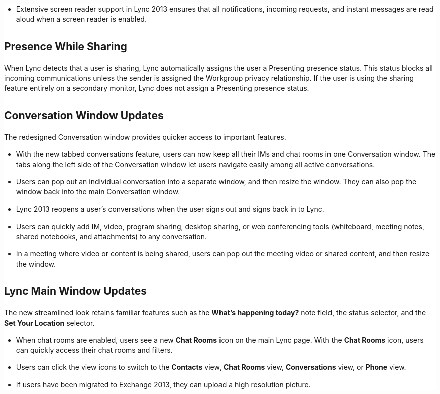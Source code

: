   - Extensive screen reader support in Lync 2013 ensures that all notifications, incoming requests, and instant messages are read aloud when a screen reader is enabled.

</div>

<div>

## Presence While Sharing

When Lync detects that a user is sharing, Lync automatically assigns the user a Presenting presence status. This status blocks all incoming communications unless the sender is assigned the Workgroup privacy relationship. If the user is using the sharing feature entirely on a secondary monitor, Lync does not assign a Presenting presence status.

</div>

<div>

## Conversation Window Updates

The redesigned Conversation window provides quicker access to important features.

  - With the new tabbed conversations feature, users can now keep all their IMs and chat rooms in one Conversation window. The tabs along the left side of the Conversation window let users navigate easily among all active conversations.

  - Users can pop out an individual conversation into a separate window, and then resize the window. They can also pop the window back into the main Conversation window.

  - Lync 2013 reopens a user’s conversations when the user signs out and signs back in to Lync.

  - Users can quickly add IM, video, program sharing, desktop sharing, or web conferencing tools (whiteboard, meeting notes, shared notebooks, and attachments) to any conversation.

  - In a meeting where video or content is being shared, users can pop out the meeting video or shared content, and then resize the window.

</div>

<div>

## Lync Main Window Updates

The new streamlined look retains familiar features such as the **What’s happening today?** note field, the status selector, and the **Set Your Location** selector.

  - When chat rooms are enabled, users see a new **Chat Rooms** icon on the main Lync page. With the **Chat Rooms** icon, users can quickly access their chat rooms and filters.

  - Users can click the view icons to switch to the **Contacts** view, **Chat Rooms** view, **Conversations** view, or **Phone** view.

  - If users have been migrated to Exchange 2013, they can upload a high resolution picture.

</div>

<div>

